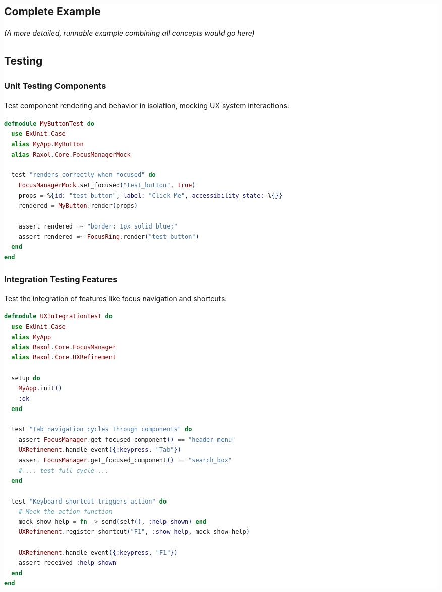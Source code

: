 ## Complete Example

_(A more detailed, runnable example combining all concepts would go here)_

## Testing

### Unit Testing Components

Test component rendering and behavior in isolation, mocking UX system interactions:

```elixir
defmodule MyButtonTest do
  use ExUnit.Case
  alias MyApp.MyButton
  alias Raxol.Core.FocusManagerMock

  test "renders correctly when focused" do
    FocusManagerMock.set_focused("test_button", true)
    props = %{id: "test_button", label: "Click Me", accessibility_state: %{}}
    rendered = MyButton.render(props)

    assert rendered =~ "border: 1px solid blue;"
    assert rendered =~ FocusRing.render("test_button")
  end
end
```

### Integration Testing Features

Test the integration of features like focus navigation and shortcuts:

```elixir
defmodule UXIntegrationTest do
  use ExUnit.Case
  alias MyApp
  alias Raxol.Core.FocusManager
  alias Raxol.Core.UXRefinement

  setup do
    MyApp.init()
    :ok
  end

  test "Tab navigation cycles through components" do
    assert FocusManager.get_focused_component() == "header_menu"
    UXRefinement.handle_event({:keypress, "Tab"})
    assert FocusManager.get_focused_component() == "search_box"
    # ... test full cycle ...
  end

  test "Keyboard shortcut triggers action" do
    # Mock the action function
    mock_show_help = fn -> send(self(), :help_shown) end
    UXRefinement.register_shortcut("F1", :show_help, mock_show_help)

    UXRefinement.handle_event({:keypress, "F1"})
    assert_received :help_shown
  end
end
```
